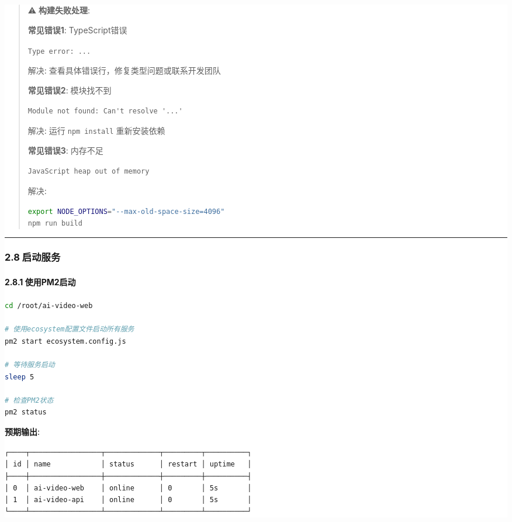 > ⚠️ **构建失败处理**:
>
> **常见错误1**: TypeScript错误
> ```
> Type error: ...
> ```
> 解决: 查看具体错误行，修复类型问题或联系开发团队
>
> **常见错误2**: 模块找不到
> ```
> Module not found: Can't resolve '...'
> ```
> 解决: 运行 `npm install` 重新安装依赖
>
> **常见错误3**: 内存不足
> ```
> JavaScript heap out of memory
> ```
> 解决:
> ```bash
> export NODE_OPTIONS="--max-old-space-size=4096"
> npm run build
> ```

---

### 2.8 启动服务

#### 2.8.1 使用PM2启动

```bash
cd /root/ai-video-web

# 使用ecosystem配置文件启动所有服务
pm2 start ecosystem.config.js

# 等待服务启动
sleep 5

# 检查PM2状态
pm2 status
```

**预期输出**:
```
┌────┬─────────────────┬─────────────┬─────────┬──────────┐
│ id │ name            │ status      │ restart │ uptime   │
├────┼─────────────────┼─────────────┼─────────┼──────────┤
│ 0  │ ai-video-web    │ online      │ 0       │ 5s       │
│ 1  │ ai-video-api    │ online      │ 0       │ 5s       │
└────┴─────────────────┴─────────────┴─────────┴──────────┘
```
